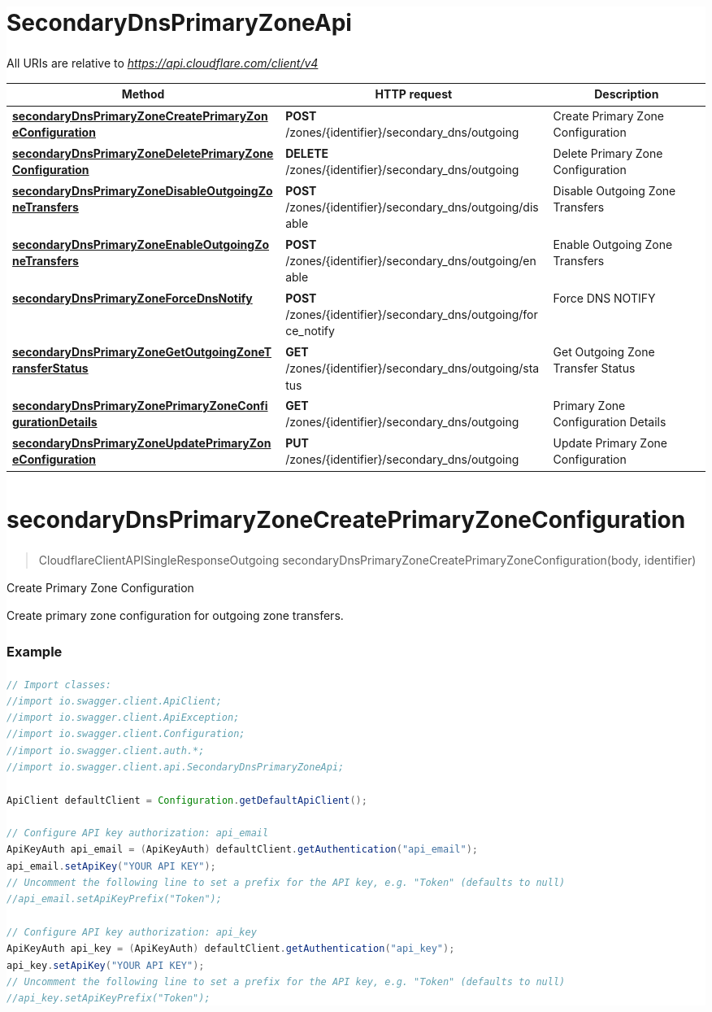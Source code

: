 # SecondaryDnsPrimaryZoneApi

All URIs are relative to *https://api.cloudflare.com/client/v4*

Method | HTTP request | Description
------------- | ------------- | -------------
[**secondaryDnsPrimaryZoneCreatePrimaryZoneConfiguration**](SecondaryDnsPrimaryZoneApi.md#secondaryDnsPrimaryZoneCreatePrimaryZoneConfiguration) | **POST** /zones/{identifier}/secondary_dns/outgoing | Create Primary Zone Configuration
[**secondaryDnsPrimaryZoneDeletePrimaryZoneConfiguration**](SecondaryDnsPrimaryZoneApi.md#secondaryDnsPrimaryZoneDeletePrimaryZoneConfiguration) | **DELETE** /zones/{identifier}/secondary_dns/outgoing | Delete Primary Zone Configuration
[**secondaryDnsPrimaryZoneDisableOutgoingZoneTransfers**](SecondaryDnsPrimaryZoneApi.md#secondaryDnsPrimaryZoneDisableOutgoingZoneTransfers) | **POST** /zones/{identifier}/secondary_dns/outgoing/disable | Disable Outgoing Zone Transfers
[**secondaryDnsPrimaryZoneEnableOutgoingZoneTransfers**](SecondaryDnsPrimaryZoneApi.md#secondaryDnsPrimaryZoneEnableOutgoingZoneTransfers) | **POST** /zones/{identifier}/secondary_dns/outgoing/enable | Enable Outgoing Zone Transfers
[**secondaryDnsPrimaryZoneForceDnsNotify**](SecondaryDnsPrimaryZoneApi.md#secondaryDnsPrimaryZoneForceDnsNotify) | **POST** /zones/{identifier}/secondary_dns/outgoing/force_notify | Force DNS NOTIFY
[**secondaryDnsPrimaryZoneGetOutgoingZoneTransferStatus**](SecondaryDnsPrimaryZoneApi.md#secondaryDnsPrimaryZoneGetOutgoingZoneTransferStatus) | **GET** /zones/{identifier}/secondary_dns/outgoing/status | Get Outgoing Zone Transfer Status
[**secondaryDnsPrimaryZonePrimaryZoneConfigurationDetails**](SecondaryDnsPrimaryZoneApi.md#secondaryDnsPrimaryZonePrimaryZoneConfigurationDetails) | **GET** /zones/{identifier}/secondary_dns/outgoing | Primary Zone Configuration Details
[**secondaryDnsPrimaryZoneUpdatePrimaryZoneConfiguration**](SecondaryDnsPrimaryZoneApi.md#secondaryDnsPrimaryZoneUpdatePrimaryZoneConfiguration) | **PUT** /zones/{identifier}/secondary_dns/outgoing | Update Primary Zone Configuration

<a name="secondaryDnsPrimaryZoneCreatePrimaryZoneConfiguration"></a>
# **secondaryDnsPrimaryZoneCreatePrimaryZoneConfiguration**
> CloudflareClientAPISingleResponseOutgoing secondaryDnsPrimaryZoneCreatePrimaryZoneConfiguration(body, identifier)

Create Primary Zone Configuration

Create primary zone configuration for outgoing zone transfers.

### Example
```java
// Import classes:
//import io.swagger.client.ApiClient;
//import io.swagger.client.ApiException;
//import io.swagger.client.Configuration;
//import io.swagger.client.auth.*;
//import io.swagger.client.api.SecondaryDnsPrimaryZoneApi;

ApiClient defaultClient = Configuration.getDefaultApiClient();

// Configure API key authorization: api_email
ApiKeyAuth api_email = (ApiKeyAuth) defaultClient.getAuthentication("api_email");
api_email.setApiKey("YOUR API KEY");
// Uncomment the following line to set a prefix for the API key, e.g. "Token" (defaults to null)
//api_email.setApiKeyPrefix("Token");

// Configure API key authorization: api_key
ApiKeyAuth api_key = (ApiKeyAuth) defaultClient.getAuthentication("api_key");
api_key.setApiKey("YOUR API KEY");
// Uncomment the following line to set a prefix for the API key, e.g. "Token" (defaults to null)
//api_key.setApiKeyPrefix("Token");


```